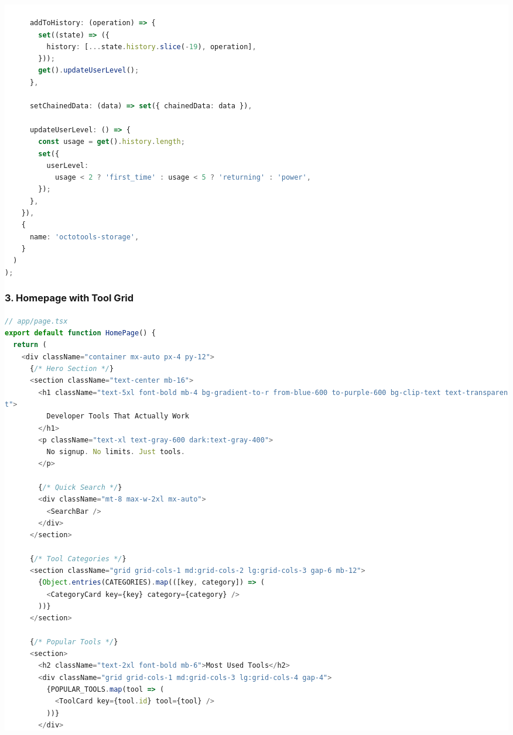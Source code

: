 ```typescript

      addToHistory: (operation) => {
        set((state) => ({
          history: [...state.history.slice(-19), operation],
        }));
        get().updateUserLevel();
      },

      setChainedData: (data) => set({ chainedData: data }),

      updateUserLevel: () => {
        const usage = get().history.length;
        set({
          userLevel:
            usage < 2 ? 'first_time' : usage < 5 ? 'returning' : 'power',
        });
      },
    }),
    {
      name: 'octotools-storage',
    }
  )
);
```

### 3. Homepage with Tool Grid

```typescript
// app/page.tsx
export default function HomePage() {
  return (
    <div className="container mx-auto px-4 py-12">
      {/* Hero Section */}
      <section className="text-center mb-16">
        <h1 className="text-5xl font-bold mb-4 bg-gradient-to-r from-blue-600 to-purple-600 bg-clip-text text-transparent">
          Developer Tools That Actually Work
        </h1>
        <p className="text-xl text-gray-600 dark:text-gray-400">
          No signup. No limits. Just tools.
        </p>

        {/* Quick Search */}
        <div className="mt-8 max-w-2xl mx-auto">
          <SearchBar />
        </div>
      </section>

      {/* Tool Categories */}
      <section className="grid grid-cols-1 md:grid-cols-2 lg:grid-cols-3 gap-6 mb-12">
        {Object.entries(CATEGORIES).map(([key, category]) => (
          <CategoryCard key={key} category={category} />
        ))}
      </section>

      {/* Popular Tools */}
      <section>
        <h2 className="text-2xl font-bold mb-6">Most Used Tools</h2>
        <div className="grid grid-cols-1 md:grid-cols-3 lg:grid-cols-4 gap-4">
          {POPULAR_TOOLS.map(tool => (
            <ToolCard key={tool.id} tool={tool} />
          ))}
        </div>
```